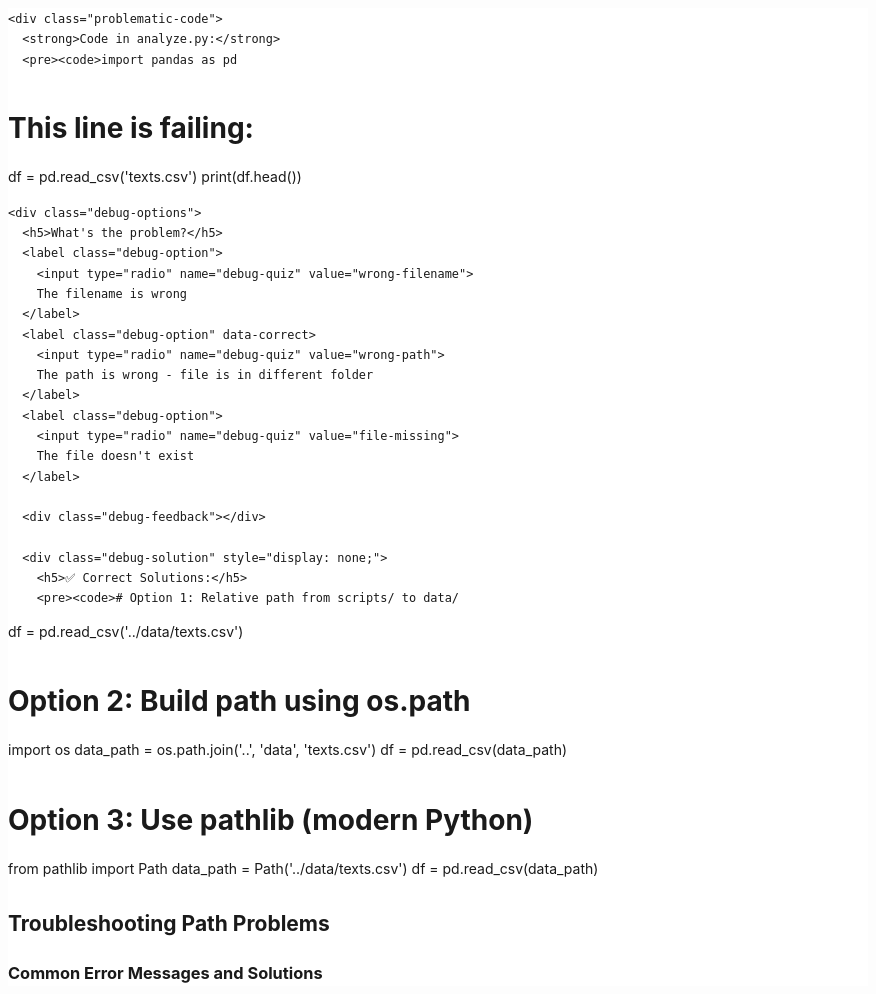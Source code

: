     <div class="problematic-code">
      <strong>Code in analyze.py:</strong>
      <pre><code>import pandas as pd

# This line is failing:
df = pd.read_csv('texts.csv')
print(df.head())</code></pre>
    </div>
    
    <div class="debug-options">
      <h5>What's the problem?</h5>
      <label class="debug-option">
        <input type="radio" name="debug-quiz" value="wrong-filename">
        The filename is wrong
      </label>
      <label class="debug-option" data-correct>
        <input type="radio" name="debug-quiz" value="wrong-path">
        The path is wrong - file is in different folder
      </label>
      <label class="debug-option">
        <input type="radio" name="debug-quiz" value="file-missing">
        The file doesn't exist
      </label>
      
      <div class="debug-feedback"></div>
      
      <div class="debug-solution" style="display: none;">
        <h5>✅ Correct Solutions:</h5>
        <pre><code># Option 1: Relative path from scripts/ to data/
df = pd.read_csv('../data/texts.csv')

# Option 2: Build path using os.path
import os
data_path = os.path.join('..', 'data', 'texts.csv')
df = pd.read_csv(data_path)

# Option 3: Use pathlib (modern Python)
from pathlib import Path
data_path = Path('../data/texts.csv')
df = pd.read_csv(data_path)</code></pre>
      </div>
    </div>
  </div>
</div>

## Troubleshooting Path Problems

### Common Error Messages and Solutions
